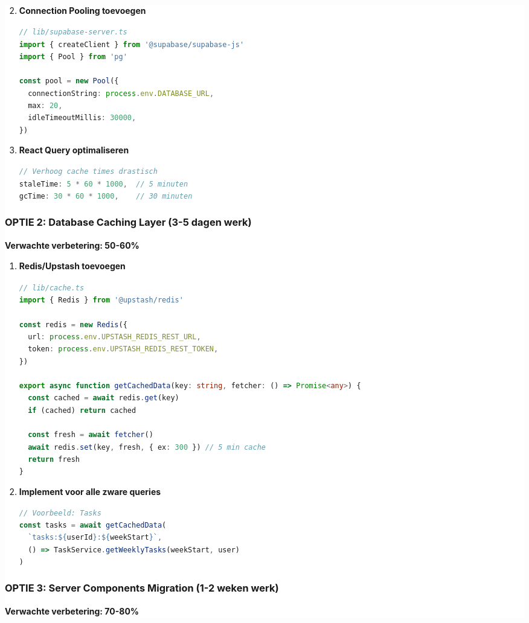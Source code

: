 2. **Connection Pooling toevoegen**
   ```typescript
   // lib/supabase-server.ts
   import { createClient } from '@supabase/supabase-js'
   import { Pool } from 'pg'
   
   const pool = new Pool({
     connectionString: process.env.DATABASE_URL,
     max: 20,
     idleTimeoutMillis: 30000,
   })
   ```

3. **React Query optimaliseren**
   ```typescript
   // Verhoog cache times drastisch
   staleTime: 5 * 60 * 1000,  // 5 minuten
   gcTime: 30 * 60 * 1000,    // 30 minuten
   ```

### OPTIE 2: Database Caching Layer (3-5 dagen werk)
**Verwachte verbetering: 50-60%**

1. **Redis/Upstash toevoegen**
   ```typescript
   // lib/cache.ts
   import { Redis } from '@upstash/redis'
   
   const redis = new Redis({
     url: process.env.UPSTASH_REDIS_REST_URL,
     token: process.env.UPSTASH_REDIS_REST_TOKEN,
   })
   
   export async function getCachedData(key: string, fetcher: () => Promise<any>) {
     const cached = await redis.get(key)
     if (cached) return cached
     
     const fresh = await fetcher()
     await redis.set(key, fresh, { ex: 300 }) // 5 min cache
     return fresh
   }
   ```

2. **Implement voor alle zware queries**
   ```typescript
   // Voorbeeld: Tasks
   const tasks = await getCachedData(
     `tasks:${userId}:${weekStart}`,
     () => TaskService.getWeeklyTasks(weekStart, user)
   )
   ```

### OPTIE 3: Server Components Migration (1-2 weken werk)
**Verwachte verbetering: 70-80%**

